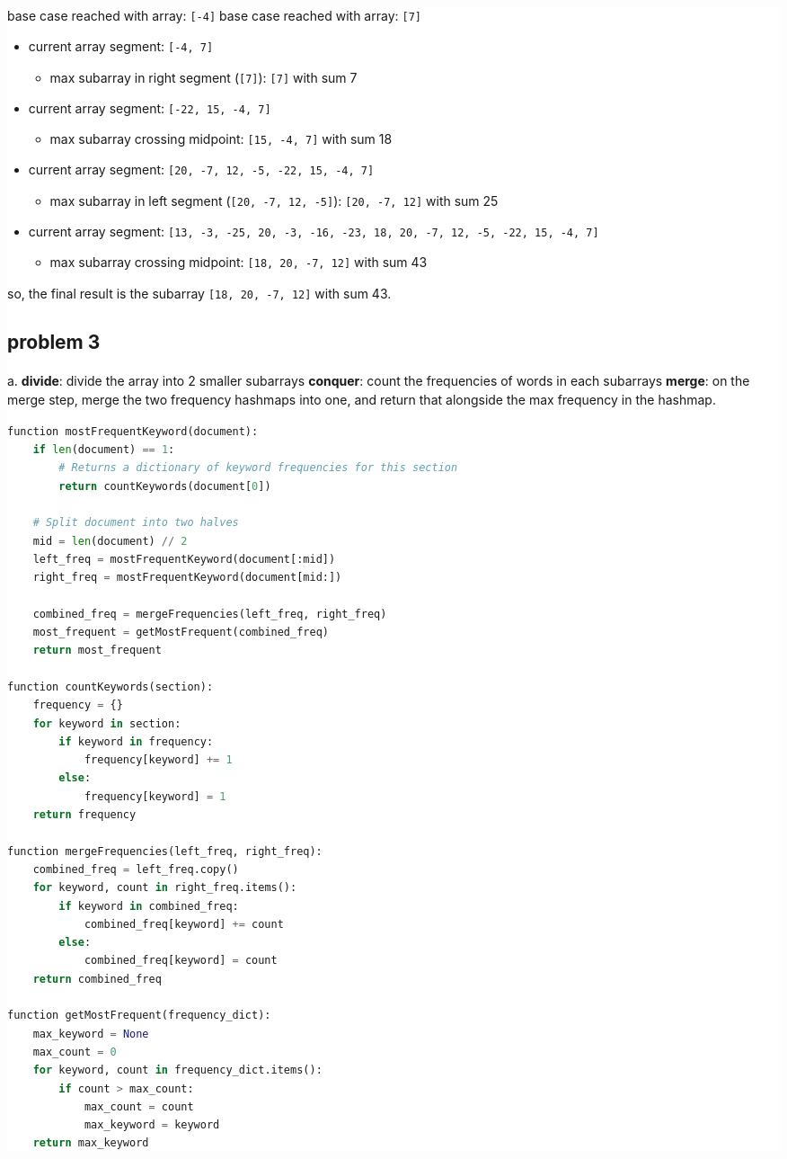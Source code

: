 base case reached with array: `[-4]`
base case reached with array: `[7]`
- current array segment: `[-4, 7]`
	- max subarray in right segment (`[7]`): `[7]` with sum 7

- current array segment: `[-22, 15, -4, 7]`
	- max subarray crossing midpoint: `[15, -4, 7]` with sum 18

- current array segment: `[20, -7, 12, -5, -22, 15, -4, 7]`
	- max subarray in left segment (`[20, -7, 12, -5]`): `[20, -7, 12]` with sum 25

- current array segment: `[13, -3, -25, 20, -3, -16, -23, 18, 20, -7, 12, -5, -22, 15, -4, 7]`
	- max subarray crossing midpoint: `[18, 20, -7, 12]` with sum 43

so, the final result is the subarray `[18, 20, -7, 12]` with sum 43.

## problem 3
a.
**divide**: divide the array into 2 smaller subarrays
**conquer**: count the frequencies of words in each subarrays
**merge**: on the merge step, merge the two frequency hashmaps into one, and return that alongside the max frequency in the hashmap.

```python
function mostFrequentKeyword(document):
    if len(document) == 1:
        # Returns a dictionary of keyword frequencies for this section
        return countKeywords(document[0])  
    
    # Split document into two halves
    mid = len(document) // 2
    left_freq = mostFrequentKeyword(document[:mid])
    right_freq = mostFrequentKeyword(document[mid:])
    
    combined_freq = mergeFrequencies(left_freq, right_freq)
    most_frequent = getMostFrequent(combined_freq)
    return most_frequent

function countKeywords(section):
    frequency = {}
    for keyword in section:
        if keyword in frequency:
            frequency[keyword] += 1
        else:
            frequency[keyword] = 1
    return frequency

function mergeFrequencies(left_freq, right_freq):
    combined_freq = left_freq.copy()
    for keyword, count in right_freq.items():
        if keyword in combined_freq:
            combined_freq[keyword] += count
        else:
            combined_freq[keyword] = count
    return combined_freq

function getMostFrequent(frequency_dict):
    max_keyword = None
    max_count = 0
    for keyword, count in frequency_dict.items():
        if count > max_count:
            max_count = count
            max_keyword = keyword
    return max_keyword
```
